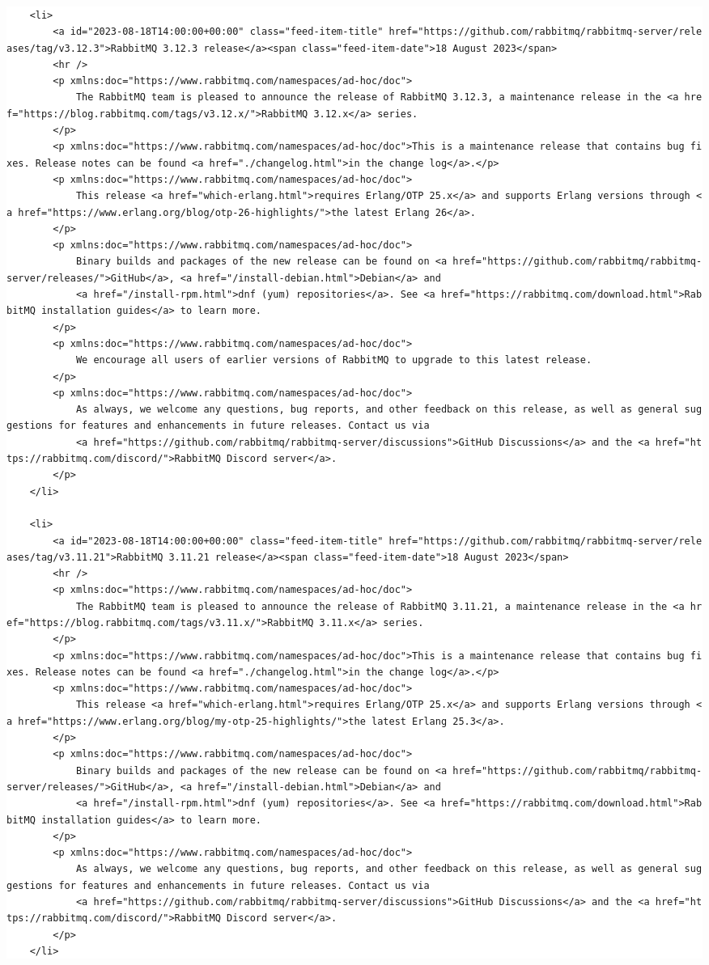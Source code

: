         <li>
            <a id="2023-08-18T14:00:00+00:00" class="feed-item-title" href="https://github.com/rabbitmq/rabbitmq-server/releases/tag/v3.12.3">RabbitMQ 3.12.3 release</a><span class="feed-item-date">18 August 2023</span>
            <hr />
            <p xmlns:doc="https://www.rabbitmq.com/namespaces/ad-hoc/doc">
                The RabbitMQ team is pleased to announce the release of RabbitMQ 3.12.3, a maintenance release in the <a href="https://blog.rabbitmq.com/tags/v3.12.x/">RabbitMQ 3.12.x</a> series.
            </p>
            <p xmlns:doc="https://www.rabbitmq.com/namespaces/ad-hoc/doc">This is a maintenance release that contains bug fixes. Release notes can be found <a href="./changelog.html">in the change log</a>.</p>
            <p xmlns:doc="https://www.rabbitmq.com/namespaces/ad-hoc/doc">
                This release <a href="which-erlang.html">requires Erlang/OTP 25.x</a> and supports Erlang versions through <a href="https://www.erlang.org/blog/otp-26-highlights/">the latest Erlang 26</a>.
            </p>
            <p xmlns:doc="https://www.rabbitmq.com/namespaces/ad-hoc/doc">
                Binary builds and packages of the new release can be found on <a href="https://github.com/rabbitmq/rabbitmq-server/releases/">GitHub</a>, <a href="/install-debian.html">Debian</a> and
                <a href="/install-rpm.html">dnf (yum) repositories</a>. See <a href="https://rabbitmq.com/download.html">RabbitMQ installation guides</a> to learn more.
            </p>
            <p xmlns:doc="https://www.rabbitmq.com/namespaces/ad-hoc/doc">
                We encourage all users of earlier versions of RabbitMQ to upgrade to this latest release.
            </p>
            <p xmlns:doc="https://www.rabbitmq.com/namespaces/ad-hoc/doc">
                As always, we welcome any questions, bug reports, and other feedback on this release, as well as general suggestions for features and enhancements in future releases. Contact us via
                <a href="https://github.com/rabbitmq/rabbitmq-server/discussions">GitHub Discussions</a> and the <a href="https://rabbitmq.com/discord/">RabbitMQ Discord server</a>.
            </p>
        </li>

        <li>
            <a id="2023-08-18T14:00:00+00:00" class="feed-item-title" href="https://github.com/rabbitmq/rabbitmq-server/releases/tag/v3.11.21">RabbitMQ 3.11.21 release</a><span class="feed-item-date">18 August 2023</span>
            <hr />
            <p xmlns:doc="https://www.rabbitmq.com/namespaces/ad-hoc/doc">
                The RabbitMQ team is pleased to announce the release of RabbitMQ 3.11.21, a maintenance release in the <a href="https://blog.rabbitmq.com/tags/v3.11.x/">RabbitMQ 3.11.x</a> series.
            </p>
            <p xmlns:doc="https://www.rabbitmq.com/namespaces/ad-hoc/doc">This is a maintenance release that contains bug fixes. Release notes can be found <a href="./changelog.html">in the change log</a>.</p>
            <p xmlns:doc="https://www.rabbitmq.com/namespaces/ad-hoc/doc">
                This release <a href="which-erlang.html">requires Erlang/OTP 25.x</a> and supports Erlang versions through <a href="https://www.erlang.org/blog/my-otp-25-highlights/">the latest Erlang 25.3</a>.
            </p>
            <p xmlns:doc="https://www.rabbitmq.com/namespaces/ad-hoc/doc">
                Binary builds and packages of the new release can be found on <a href="https://github.com/rabbitmq/rabbitmq-server/releases/">GitHub</a>, <a href="/install-debian.html">Debian</a> and
                <a href="/install-rpm.html">dnf (yum) repositories</a>. See <a href="https://rabbitmq.com/download.html">RabbitMQ installation guides</a> to learn more.
            </p>
            <p xmlns:doc="https://www.rabbitmq.com/namespaces/ad-hoc/doc">
                As always, we welcome any questions, bug reports, and other feedback on this release, as well as general suggestions for features and enhancements in future releases. Contact us via
                <a href="https://github.com/rabbitmq/rabbitmq-server/discussions">GitHub Discussions</a> and the <a href="https://rabbitmq.com/discord/">RabbitMQ Discord server</a>.
            </p>
        </li>
